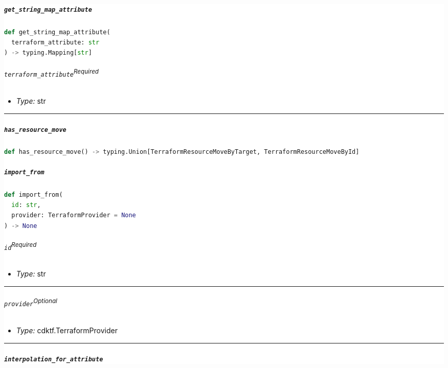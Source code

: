 ##### `get_string_map_attribute` <a name="get_string_map_attribute" id="@cdktf/provider-hcp.awsTransitGatewayAttachment.AwsTransitGatewayAttachment.getStringMapAttribute"></a>

```python
def get_string_map_attribute(
  terraform_attribute: str
) -> typing.Mapping[str]
```

###### `terraform_attribute`<sup>Required</sup> <a name="terraform_attribute" id="@cdktf/provider-hcp.awsTransitGatewayAttachment.AwsTransitGatewayAttachment.getStringMapAttribute.parameter.terraformAttribute"></a>

- *Type:* str

---

##### `has_resource_move` <a name="has_resource_move" id="@cdktf/provider-hcp.awsTransitGatewayAttachment.AwsTransitGatewayAttachment.hasResourceMove"></a>

```python
def has_resource_move() -> typing.Union[TerraformResourceMoveByTarget, TerraformResourceMoveById]
```

##### `import_from` <a name="import_from" id="@cdktf/provider-hcp.awsTransitGatewayAttachment.AwsTransitGatewayAttachment.importFrom"></a>

```python
def import_from(
  id: str,
  provider: TerraformProvider = None
) -> None
```

###### `id`<sup>Required</sup> <a name="id" id="@cdktf/provider-hcp.awsTransitGatewayAttachment.AwsTransitGatewayAttachment.importFrom.parameter.id"></a>

- *Type:* str

---

###### `provider`<sup>Optional</sup> <a name="provider" id="@cdktf/provider-hcp.awsTransitGatewayAttachment.AwsTransitGatewayAttachment.importFrom.parameter.provider"></a>

- *Type:* cdktf.TerraformProvider

---

##### `interpolation_for_attribute` <a name="interpolation_for_attribute" id="@cdktf/provider-hcp.awsTransitGatewayAttachment.AwsTransitGatewayAttachment.interpolationForAttribute"></a>
